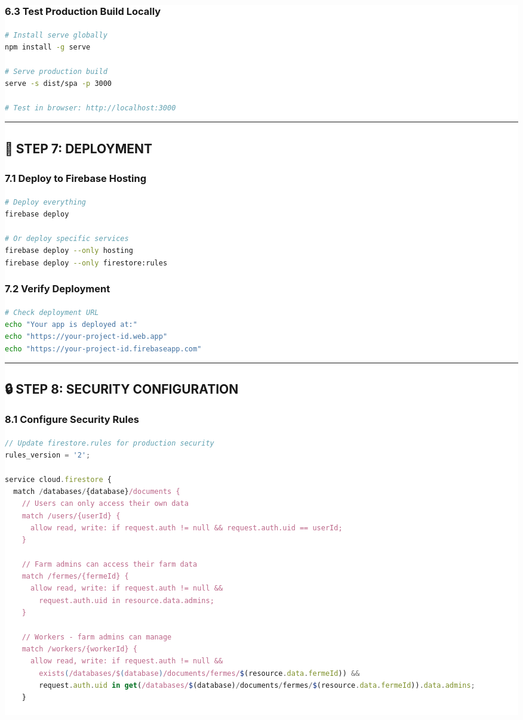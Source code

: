 ### **6.3 Test Production Build Locally**
```bash
# Install serve globally
npm install -g serve

# Serve production build
serve -s dist/spa -p 3000

# Test in browser: http://localhost:3000
```

---

## 🚀 **STEP 7: DEPLOYMENT**

### **7.1 Deploy to Firebase Hosting**
```bash
# Deploy everything
firebase deploy

# Or deploy specific services
firebase deploy --only hosting
firebase deploy --only firestore:rules
```

### **7.2 Verify Deployment**
```bash
# Check deployment URL
echo "Your app is deployed at:"
echo "https://your-project-id.web.app"
echo "https://your-project-id.firebaseapp.com"
```

---

## 🔒 **STEP 8: SECURITY CONFIGURATION**

### **8.1 Configure Security Rules**
```javascript
// Update firestore.rules for production security
rules_version = '2';

service cloud.firestore {
  match /databases/{database}/documents {
    // Users can only access their own data
    match /users/{userId} {
      allow read, write: if request.auth != null && request.auth.uid == userId;
    }
    
    // Farm admins can access their farm data
    match /fermes/{fermeId} {
      allow read, write: if request.auth != null && 
        request.auth.uid in resource.data.admins;
    }
    
    // Workers - farm admins can manage
    match /workers/{workerId} {
      allow read, write: if request.auth != null && 
        exists(/databases/$(database)/documents/fermes/$(resource.data.fermeId)) &&
        request.auth.uid in get(/databases/$(database)/documents/fermes/$(resource.data.fermeId)).data.admins;
    }
    
```